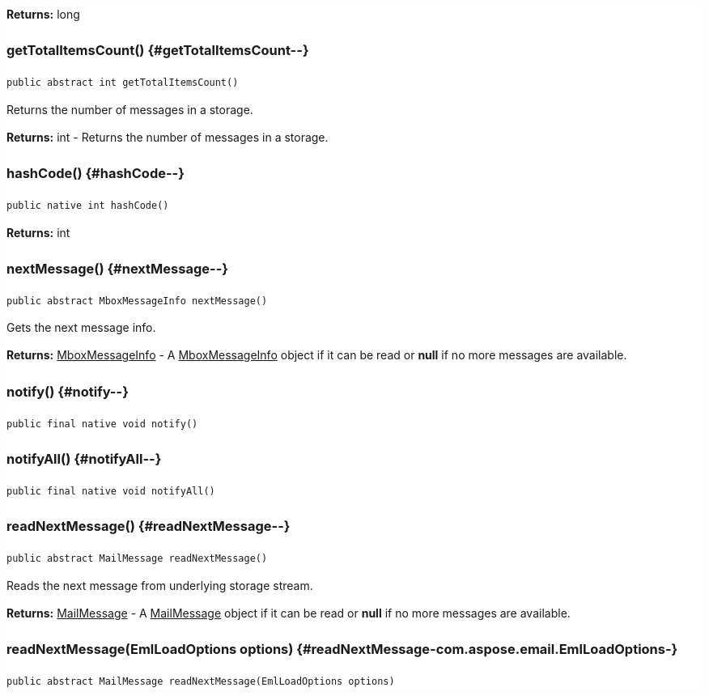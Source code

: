 **Returns:**
long
### getTotalItemsCount() {#getTotalItemsCount--}
```
public abstract int getTotalItemsCount()
```


Returns the number of messages in a storage.

**Returns:**
int - Returns the number of messages in a storage.
### hashCode() {#hashCode--}
```
public native int hashCode()
```




**Returns:**
int
### nextMessage() {#nextMessage--}
```
public abstract MboxMessageInfo nextMessage()
```


Gets the next message info.

**Returns:**
[MboxMessageInfo](../../com.aspose.email/mboxmessageinfo) - A [MboxMessageInfo](../../com.aspose.email/mboxmessageinfo) object if it can be read or  **null**  if no more messages are available.
### notify() {#notify--}
```
public final native void notify()
```




### notifyAll() {#notifyAll--}
```
public final native void notifyAll()
```




### readNextMessage() {#readNextMessage--}
```
public abstract MailMessage readNextMessage()
```


Reads the next message from underlying storage stream.

**Returns:**
[MailMessage](../../com.aspose.email/mailmessage) - A [MailMessage](../../com.aspose.email/mailmessage) object if it can be read or  **null**  if no more messages are available.
### readNextMessage(EmlLoadOptions options) {#readNextMessage-com.aspose.email.EmlLoadOptions-}
```
public abstract MailMessage readNextMessage(EmlLoadOptions options)
```

